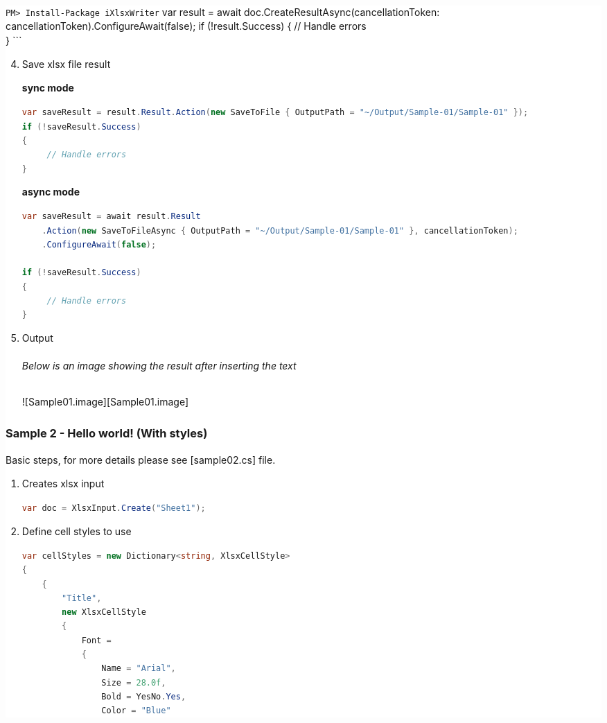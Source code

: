 ```PM> Install-Package iXlsxWriter```
     var result = await doc.CreateResultAsync(cancellationToken: cancellationToken).ConfigureAwait(false);
     if (!result.Success)
     {
         // Handle errors                 
     }
     ```

4. Save xlsx file result
 
    **sync mode**
    ```csharp   
    var saveResult = result.Result.Action(new SaveToFile { OutputPath = "~/Output/Sample-01/Sample-01" });
    if (!saveResult.Success)
    {
         // Handle errors                 
    }
     ```

    **async mode**
    ```csharp   
    var saveResult = await result.Result
        .Action(new SaveToFileAsync { OutputPath = "~/Output/Sample-01/Sample-01" }, cancellationToken);
        .ConfigureAwait(false);

   if (!saveResult.Success)
    {
         // Handle errors                 
    }
     ```
5. Output

   ###### Below is an image showing the result after inserting the text

    ![Sample01.image][Sample01.image] 

### Sample 2 - Hello world! (With styles)

Basic steps, for more details please see [sample02.cs] file.

1. Creates xlsx input

    ```csharp   
    var doc = XlsxInput.Create("Sheet1");
    ```
        
2. Define cell styles to use
              
    ```csharp  
    var cellStyles = new Dictionary<string, XlsxCellStyle>
    {
        {
            "Title",
            new XlsxCellStyle 
            {
                Font =
                {
                    Name = "Arial",
                    Size = 28.0f,
                    Bold = YesNo.Yes,
                    Color = "Blue"
```